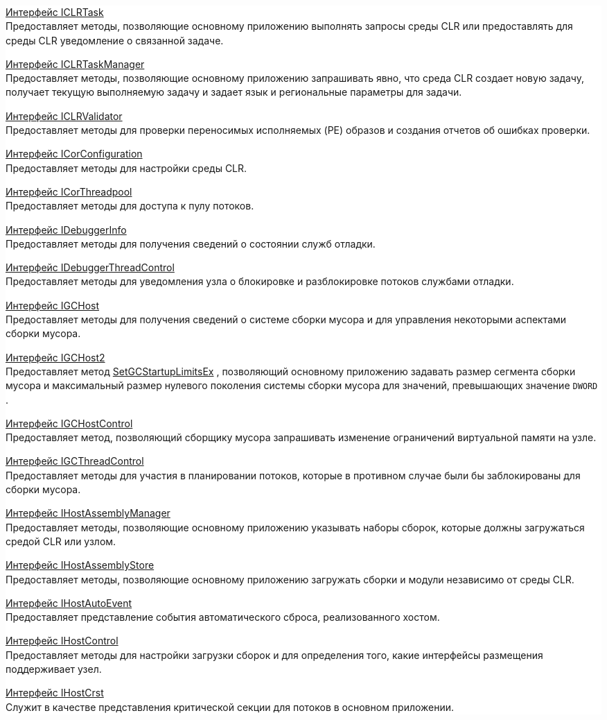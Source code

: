  [Интерфейс ICLRTask](iclrtask-interface.md)  
 Предоставляет методы, позволяющие основному приложению выполнять запросы среды CLR или предоставлять для среды CLR уведомление о связанной задаче.  
  
 [Интерфейс ICLRTaskManager](iclrtaskmanager-interface.md)  
 Предоставляет методы, позволяющие основному приложению запрашивать явно, что среда CLR создает новую задачу, получает текущую выполняемую задачу и задает язык и региональные параметры для задачи.  
  
 [Интерфейс ICLRValidator](iclrvalidator-interface.md)  
 Предоставляет методы для проверки переносимых исполняемых (PE) образов и создания отчетов об ошибках проверки.  
  
 [Интерфейс ICorConfiguration](icorconfiguration-interface.md)  
 Предоставляет методы для настройки среды CLR.  
  
 [Интерфейс ICorThreadpool](icorthreadpool-interface.md)  
 Предоставляет методы для доступа к пулу потоков.  
  
 [Интерфейс IDebuggerInfo](idebuggerinfo-interface.md)  
 Предоставляет методы для получения сведений о состоянии служб отладки.  
  
 [Интерфейс IDebuggerThreadControl](idebuggerthreadcontrol-interface.md)  
 Предоставляет методы для уведомления узла о блокировке и разблокировке потоков службами отладки.  
  
 [Интерфейс IGCHost](igchost-interface.md)  
 Предоставляет методы для получения сведений о системе сборки мусора и для управления некоторыми аспектами сборки мусора.  
  
 [Интерфейс IGCHost2](igchost2-interface.md)  
 Предоставляет метод [SetGCStartupLimitsEx](igchost2-setgcstartuplimitsex-method.md) , позволяющий основному приложению задавать размер сегмента сборки мусора и максимальный размер нулевого поколения системы сборки мусора для значений, превышающих значение `DWORD` .  
  
 [Интерфейс IGCHostControl](igchostcontrol-interface.md)  
 Предоставляет метод, позволяющий сборщику мусора запрашивать изменение ограничений виртуальной памяти на узле.  
  
 [Интерфейс IGCThreadControl](igcthreadcontrol-interface.md)  
 Предоставляет методы для участия в планировании потоков, которые в противном случае были бы заблокированы для сборки мусора.  
  
 [Интерфейс IHostAssemblyManager](ihostassemblymanager-interface.md)  
 Предоставляет методы, позволяющие основному приложению указывать наборы сборок, которые должны загружаться средой CLR или узлом.  
  
 [Интерфейс IHostAssemblyStore](ihostassemblystore-interface.md)  
 Предоставляет методы, позволяющие основному приложению загружать сборки и модули независимо от среды CLR.  
  
 [Интерфейс IHostAutoEvent](ihostautoevent-interface.md)  
 Предоставляет представление события автоматического сброса, реализованного хостом.  
  
 [Интерфейс IHostControl](ihostcontrol-interface.md)  
 Предоставляет методы для настройки загрузки сборок и для определения того, какие интерфейсы размещения поддерживает узел.  
  
 [Интерфейс IHostCrst](ihostcrst-interface.md)  
 Служит в качестве представления критической секции для потоков в основном приложении.  
  